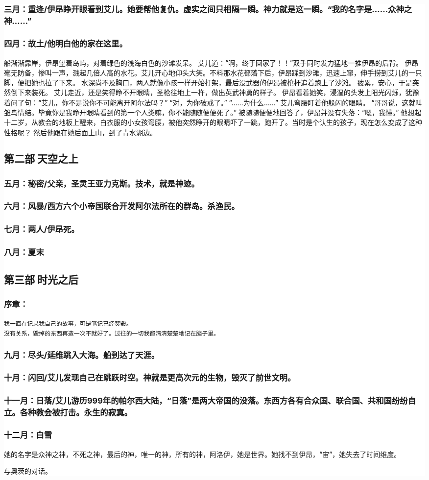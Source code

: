 
### 三月：重逢/伊昂睁开眼看到艾儿。她要帮他复仇。虚实之间只相隔一瞬。神力就是这一瞬。“我的名字是……众神之神……”

### 四月：故土/他明白他的家在这里。
船渐渐靠岸，伊昂望着岛屿，对着绿色的浅海白色的沙滩发呆。
艾儿道：“啊，终于回家了！！”双手同时发力猛地一推伊昂的后背。
伊昂毫无防备，惨叫一声，溅起几倍人高的水花。艾儿开心地仰头大笑。不料那水花都落下后，伊昂踩到沙滩，迅速上窜，伸手捞到艾儿的一只脚，便把她也拉了下来。
水深尚不及胸口，两人就像小孩一样开始打架，最后没武器的伊昂被枪杆追着跑上了沙滩。
疲累，安心，于是突然倒下来装死。
艾儿走近，还是笑得睁不开眼睛，圣枪往地上一杵，做出英武神勇的样子。
伊昂看着她笑，浸湿的头发上阳光闪烁，犹豫着问了句：“艾儿，你不是说你不可能离开阿尔法吗？”
“对，为你破戒了。”
“……为什么……”
艾儿弯腰盯着他躲闪的眼睛。
“哥哥说，这就叫雏鸟情结。毕竟你是我睁开眼睛看到的第一个人类嘛，你不能随随便便死了。”
被随随便便地回答了，伊昂并没有失落：“嗯，我懂。”
他想起十二岁，从教会的地板上醒来，白衣服的小女孩弯腰，被他突然睁开的眼睛吓了一跳，跑开了。当时是个认生的孩子，现在怎么变成了这种性格呢？
然后他跟在她后面上山，到了青水湖边。


## 第二部 天空之上
### 五月：秘密/父亲，圣灵王亚力克斯。技术，就是神迹。

### 六月：风暴/西方六个小帝国联合开发阿尔法所在的群岛。杀渔民。

### 七月：两人/伊昂死。

### 八月：夏末

## 第三部 时光之后
### 序章：
    我一直在记录我自己的故事，可是笔记已经焚毁。
    没有关系，毁掉的东西再造一次不就好了。过往的一切我都清清楚楚地记在脑子里。

### 九月：尽头/延维跳入大海。船到达了天涯。

### 十月：闪回/艾儿发现自己在跳跃时空。神就是更高次元的生物，毁灭了前世文明。

### 十一月：日落/艾儿游历999年的帕尔西大陆，“日落”是两大帝国的没落。东西方各有合众国、联合国、共和国纷纷自立。各种教会被打击。永生的寂寞。

### 十二月：白雪
她的名字是众神之神，不死之神，最后的神，唯一的神，所有的神，阿洛伊，她是世界。她找不到伊昂，“宙”，她失去了时间维度。

与奥茨的对话。
